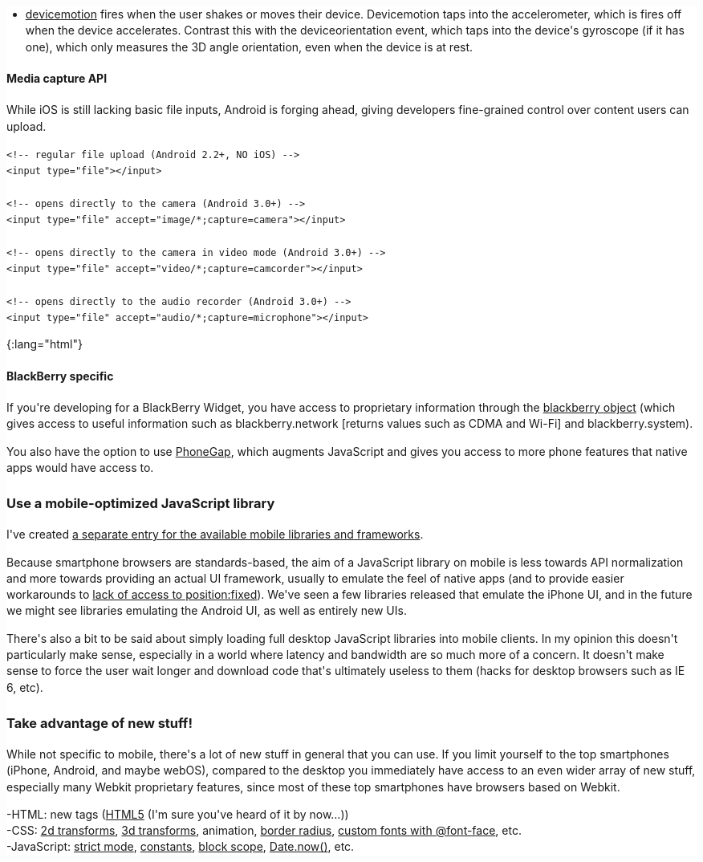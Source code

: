 * [devicemotion][14] fires when the user shakes or moves their device. Devicemotion taps into the accelerometer, which is fires off when the device accelerates. Contrast this with the deviceorientation event, which taps into the device's gyroscope (if it has one), which only measures the 3D angle orientation, even when the device is at rest.

#### Media capture API

While iOS is still lacking basic file inputs, Android is forging ahead, giving developers fine-grained control over content users can upload.

    <!-- regular file upload (Android 2.2+, NO iOS) -->
    <input type="file"></input>

    <!-- opens directly to the camera (Android 3.0+) -->
    <input type="file" accept="image/*;capture=camera"></input>

    <!-- opens directly to the camera in video mode (Android 3.0+) -->
    <input type="file" accept="video/*;capture=camcorder"></input>

    <!-- opens directly to the audio recorder (Android 3.0+) -->
    <input type="file" accept="audio/*;capture=microphone"></input>
{:lang="html"}

#### BlackBerry specific

If you're developing for a BlackBerry Widget, you have access to proprietary information through the [blackberry object][15] (which gives access to useful information such as blackberry.network [returns values such as CDMA and Wi-Fi] and blackberry.system).

You also have the option to use [PhoneGap][16], which augments JavaScript and gives you access to more phone features that native apps would have access to.

### Use a mobile-optimized JavaScript library

I've created [a separate entry for the available mobile libraries and frameworks][17].

Because smartphone browsers are standards-based, the aim of a JavaScript library on mobile is less towards API normalization and more towards providing an actual UI framework, usually to emulate the feel of native apps (and to provide easier workarounds to [lack of access to position:fixed][18]). We've seen a few libraries released that emulate the iPhone UI, and in the future we might see libraries emulating the Android UI, as well as entirely new UIs.

There's also a bit to be said about simply loading full desktop JavaScript libraries into mobile clients. In my opinion this doesn't particularly make sense, especially in a world where latency and bandwidth are so much more of a concern. It doesn't make sense to force the user wait longer and download code that's ultimately useless to them (hacks for desktop browsers such as IE 6, etc).

### Take advantage of new stuff!

While not specific to mobile, there's a lot of new stuff in general that you can use. If you limit yourself to the top smartphones (iPhone, Android, and maybe webOS), compared to the desktop you immediately have access to an even wider array of new stuff, especially many Webkit proprietary features, since most of these top smartphones have browsers based on Webkit.

-HTML: new tags ([HTML5][19] (I'm sure you've heard of it by now…))  
-CSS: [2d transforms][20], [3d transforms][21], animation, [border radius][22], [custom fonts with @font-face][23], etc.  
-JavaScript: [strict mode][24], [constants][25], [block scope][26], [Date.now()][27], etc.


 [1]: http://davidbcalhoun.com/2010/viewport-metatag
 [2]: http://www.rfc-editor.org/rfc/rfc3966.txt
 [3]: http://www.rfc-editor.org/rfc/rfc5724.txt
 [4]: http://developer.apple.com/library/safari/#documentation/appleapplications/reference/safariwebcontent/configuringwebapplications/configuringwebapplications.html
 [5]: http://www.w3.org/TR/css3-mediaqueries/
 [6]: https://developer.mozilla.org/en/css/media_queries
 [7]: http://remysharp.com/2010/08/05/doing-it-right-skipping-the-iphone-url-bar/
 [8]: https://github.com/scottjehl/Respond
 [9]: http://developer.apple.com/safari/library/documentation/appleapplications/reference/safariwebcontent/handlingevents/handlingevents.html
 [10]: http://developer.apple.com/safari/library/documentation/internetweb/conceptual/safarivisualeffectsprogguide/InteractiveVisualEffects/InteractiveVisualEffects.html
 [11]: http://ajaxian.com/archives/iphone-windowonorientationchange-code
 [12]: http://frontendstuff.com/javascript/examples/deviceorientation.html
 [13]: https://developer.mozilla.org/en/Detecting_device_orientation
 [14]: http://frontendstuff.com/javascript/examples/devicemotion.html
 [15]: http://www.blackberry.com/developers/docs/widgetapi/Summary_system.html
 [16]: http://phonegap.com/
 [17]: http://davidbcalhoun.com/2010/mobile-javascript-libraries-and-frameworks
 [18]: http://doctyper.com/archives/200808/fixed-positioning-on-mobile-safari/
 [19]: http://diveintohtml5.org/
 [20]: http://webkit.org/blog/130/css-transforms/
 [21]: http://webkit.org/blog/386/3d-transforms/
 [22]: http://border-radius.com/
 [23]: https://developer.mozilla.org/en/css/@font-face
 [24]: http://ejohn.org/blog/ecmascript-5-strict-mode-json-and-more/
 [25]: https://developer.mozilla.org/en/Core_JavaScript_1.5_Guide/Core_Language_Features#Constants
 [26]: http://davidbcalhoun.com/2009/javascript-tidbit-block-scope-with-let
 [27]: https://developer.mozilla.org/en/Core_JavaScript_1.5_Reference/Objects/Date
 [28]: http://davidbcalhoun.com/2010/the-mobile-developers-toolkit-mobile-web-part-2
 [29]: http://davidbcalhoun.com/2010/designing-buttons-that-dont-suck
 [30]: http://davidbcalhoun.com/2010/on-designing-a-mobile-webpage
 [31]: http://davidbcalhoun.com/2010/using-mobile-specific-html-css-javascript
 [32]: http://davidbcalhoun.com/2010/dealing-with-device-orientation